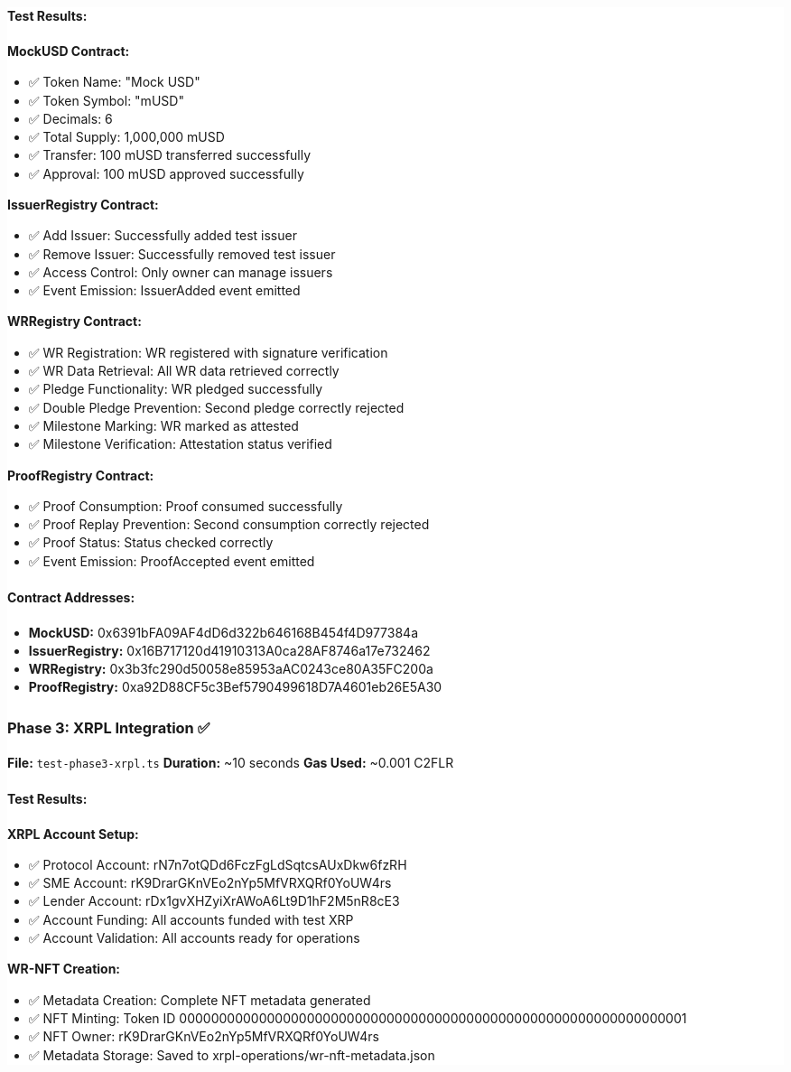 #### Test Results:

**MockUSD Contract:**
- ✅ Token Name: "Mock USD"
- ✅ Token Symbol: "mUSD"
- ✅ Decimals: 6
- ✅ Total Supply: 1,000,000 mUSD
- ✅ Transfer: 100 mUSD transferred successfully
- ✅ Approval: 100 mUSD approved successfully

**IssuerRegistry Contract:**
- ✅ Add Issuer: Successfully added test issuer
- ✅ Remove Issuer: Successfully removed test issuer
- ✅ Access Control: Only owner can manage issuers
- ✅ Event Emission: IssuerAdded event emitted

**WRRegistry Contract:**
- ✅ WR Registration: WR registered with signature verification
- ✅ WR Data Retrieval: All WR data retrieved correctly
- ✅ Pledge Functionality: WR pledged successfully
- ✅ Double Pledge Prevention: Second pledge correctly rejected
- ✅ Milestone Marking: WR marked as attested
- ✅ Milestone Verification: Attestation status verified

**ProofRegistry Contract:**
- ✅ Proof Consumption: Proof consumed successfully
- ✅ Proof Replay Prevention: Second consumption correctly rejected
- ✅ Proof Status: Status checked correctly
- ✅ Event Emission: ProofAccepted event emitted

#### Contract Addresses:
- **MockUSD:** 0x6391bFA09AF4dD6d322b646168B454f4D977384a
- **IssuerRegistry:** 0x16B717120d41910313A0ca28AF8746a17e732462
- **WRRegistry:** 0x3b3fc290d50058e85953aAC0243ce80A35FC200a
- **ProofRegistry:** 0xa92D88CF5c3Bef5790499618D7A4601eb26E5A30

### Phase 3: XRPL Integration ✅
**File:** `test-phase3-xrpl.ts`
**Duration:** ~10 seconds
**Gas Used:** ~0.001 C2FLR

#### Test Results:

**XRPL Account Setup:**
- ✅ Protocol Account: rN7n7otQDd6FczFgLdSqtcsAUxDkw6fzRH
- ✅ SME Account: rK9DrarGKnVEo2nYp5MfVRXQRf0YoUW4rs
- ✅ Lender Account: rDx1gvXHZyiXrAWoA6Lt9D1hF2M5nR8cE3
- ✅ Account Funding: All accounts funded with test XRP
- ✅ Account Validation: All accounts ready for operations

**WR-NFT Creation:**
- ✅ Metadata Creation: Complete NFT metadata generated
- ✅ NFT Minting: Token ID 0000000000000000000000000000000000000000000000000000000000000001
- ✅ NFT Owner: rK9DrarGKnVEo2nYp5MfVRXQRf0YoUW4rs
- ✅ Metadata Storage: Saved to xrpl-operations/wr-nft-metadata.json
